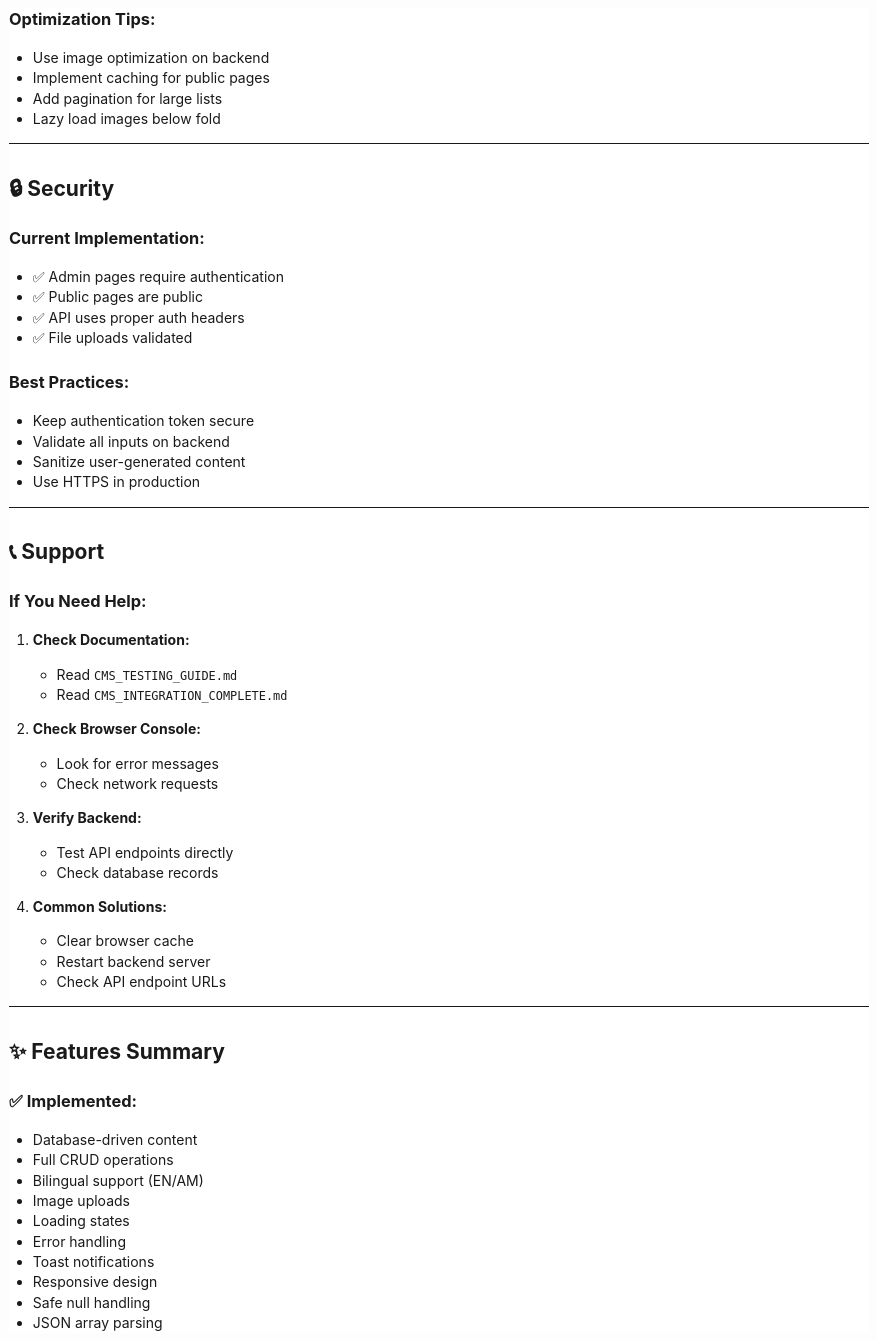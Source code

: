 ### Optimization Tips:
- Use image optimization on backend
- Implement caching for public pages
- Add pagination for large lists
- Lazy load images below fold

---

## 🔒 Security

### Current Implementation:
- ✅ Admin pages require authentication
- ✅ Public pages are public
- ✅ API uses proper auth headers
- ✅ File uploads validated

### Best Practices:
- Keep authentication token secure
- Validate all inputs on backend
- Sanitize user-generated content
- Use HTTPS in production

---

## 📞 Support

### If You Need Help:

1. **Check Documentation:**
   - Read `CMS_TESTING_GUIDE.md`
   - Read `CMS_INTEGRATION_COMPLETE.md`

2. **Check Browser Console:**
   - Look for error messages
   - Check network requests

3. **Verify Backend:**
   - Test API endpoints directly
   - Check database records

4. **Common Solutions:**
   - Clear browser cache
   - Restart backend server
   - Check API endpoint URLs

---

## ✨ Features Summary

### ✅ Implemented:
- Database-driven content
- Full CRUD operations
- Bilingual support (EN/AM)
- Image uploads
- Loading states
- Error handling
- Toast notifications
- Responsive design
- Safe null handling
- JSON array parsing
